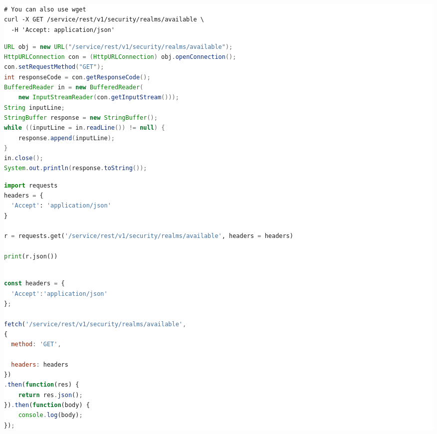 ```shell
# You can also use wget
curl -X GET /service/rest/v1/security/realms/available \
  -H 'Accept: application/json'

```

```java
URL obj = new URL("/service/rest/v1/security/realms/available");
HttpURLConnection con = (HttpURLConnection) obj.openConnection();
con.setRequestMethod("GET");
int responseCode = con.getResponseCode();
BufferedReader in = new BufferedReader(
    new InputStreamReader(con.getInputStream()));
String inputLine;
StringBuffer response = new StringBuffer();
while ((inputLine = in.readLine()) != null) {
    response.append(inputLine);
}
in.close();
System.out.println(response.toString());

```

```python
import requests
headers = {
  'Accept': 'application/json'
}

r = requests.get('/service/rest/v1/security/realms/available', headers = headers)

print(r.json())

```

```javascript

const headers = {
  'Accept':'application/json'
};

fetch('/service/rest/v1/security/realms/available',
{
  method: 'GET',

  headers: headers
})
.then(function(res) {
    return res.json();
}).then(function(body) {
    console.log(body);
});

```
